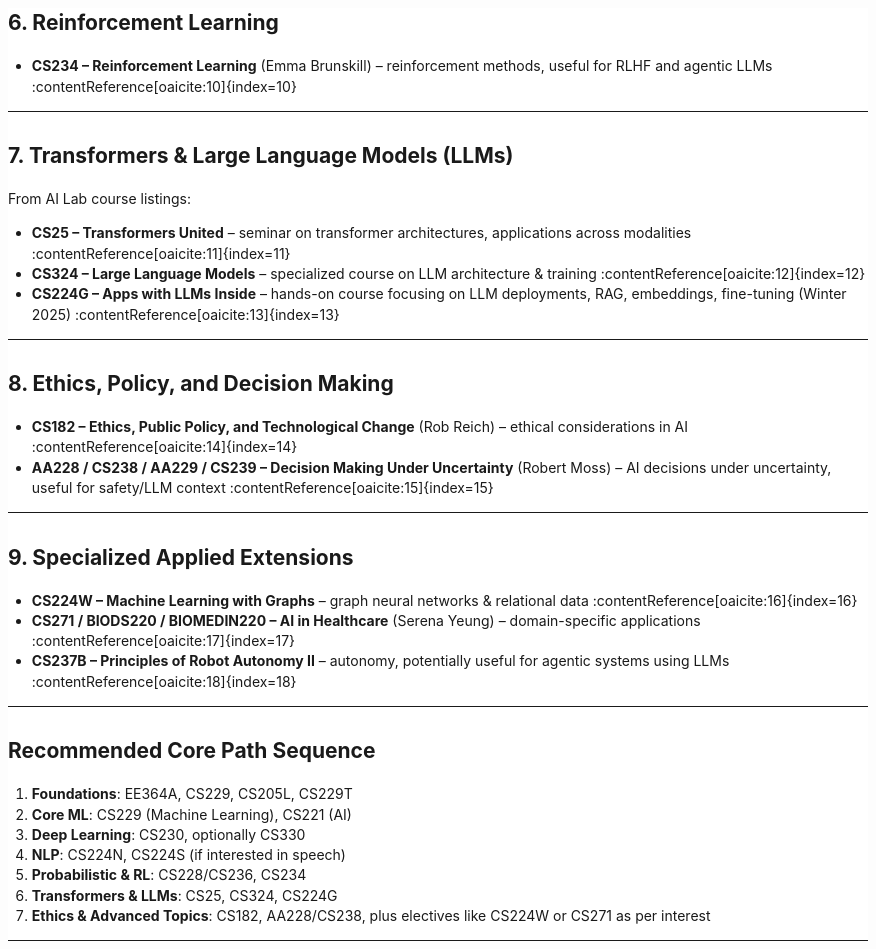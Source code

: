 
## 6. Reinforcement Learning

- **CS234 – Reinforcement Learning** (Emma Brunskill) – reinforcement methods, useful for RLHF and agentic LLMs :contentReference[oaicite:10]{index=10}

---

## 7. Transformers & Large Language Models (LLMs)

From AI Lab course listings:

- **CS25 – Transformers United** – seminar on transformer architectures, applications across modalities :contentReference[oaicite:11]{index=11}
- **CS324 – Large Language Models** – specialized course on LLM architecture & training :contentReference[oaicite:12]{index=12}
- **CS224G – Apps with LLMs Inside** – hands-on course focusing on LLM deployments, RAG, embeddings, fine-tuning (Winter 2025) :contentReference[oaicite:13]{index=13}

---

## 8. Ethics, Policy, and Decision Making

- **CS182 – Ethics, Public Policy, and Technological Change** (Rob Reich) – ethical considerations in AI :contentReference[oaicite:14]{index=14}
- **AA228 / CS238 / AA229 / CS239 – Decision Making Under Uncertainty** (Robert Moss) – AI decisions under uncertainty, useful for safety/LLM context :contentReference[oaicite:15]{index=15}

---

## 9. Specialized Applied Extensions

- **CS224W – Machine Learning with Graphs** – graph neural networks & relational data :contentReference[oaicite:16]{index=16}
- **CS271 / BIODS220 / BIOMEDIN220 – AI in Healthcare** (Serena Yeung) – domain-specific applications :contentReference[oaicite:17]{index=17}
- **CS237B – Principles of Robot Autonomy II** – autonomy, potentially useful for agentic systems using LLMs :contentReference[oaicite:18]{index=18}

---

## Recommended Core Path Sequence

1. **Foundations**: EE364A, CS229, CS205L, CS229T
2. **Core ML**: CS229 (Machine Learning), CS221 (AI)
3. **Deep Learning**: CS230, optionally CS330
4. **NLP**: CS224N, CS224S (if interested in speech)
5. **Probabilistic & RL**: CS228/CS236, CS234
6. **Transformers & LLMs**: CS25, CS324, CS224G
7. **Ethics & Advanced Topics**: CS182, AA228/CS238, plus electives like CS224W or CS271 as per interest

---